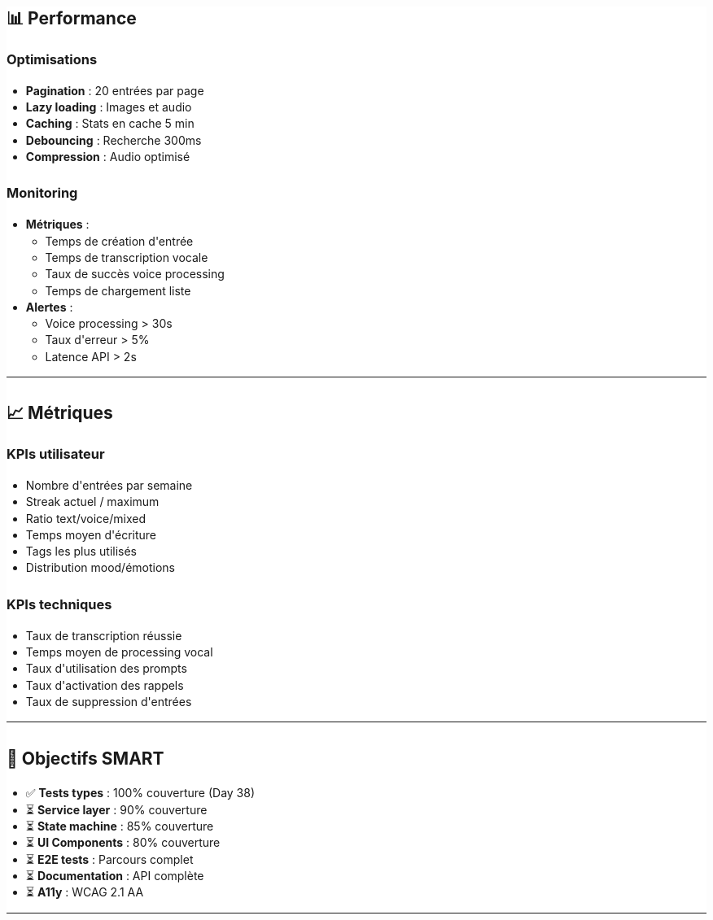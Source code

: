 
## 📊 Performance

### Optimisations
- **Pagination** : 20 entrées par page
- **Lazy loading** : Images et audio
- **Caching** : Stats en cache 5 min
- **Debouncing** : Recherche 300ms
- **Compression** : Audio optimisé

### Monitoring
- **Métriques** :
  - Temps de création d'entrée
  - Temps de transcription vocale
  - Taux de succès voice processing
  - Temps de chargement liste
- **Alertes** :
  - Voice processing > 30s
  - Taux d'erreur > 5%
  - Latence API > 2s

---

## 📈 Métriques

### KPIs utilisateur
- Nombre d'entrées par semaine
- Streak actuel / maximum
- Ratio text/voice/mixed
- Temps moyen d'écriture
- Tags les plus utilisés
- Distribution mood/émotions

### KPIs techniques
- Taux de transcription réussie
- Temps moyen de processing vocal
- Taux d'utilisation des prompts
- Taux d'activation des rappels
- Taux de suppression d'entrées

---

## 🎯 Objectifs SMART

- ✅ **Tests types** : 100% couverture (Day 38)
- ⏳ **Service layer** : 90% couverture
- ⏳ **State machine** : 85% couverture
- ⏳ **UI Components** : 80% couverture
- ⏳ **E2E tests** : Parcours complet
- ⏳ **Documentation** : API complète
- ⏳ **A11y** : WCAG 2.1 AA

---